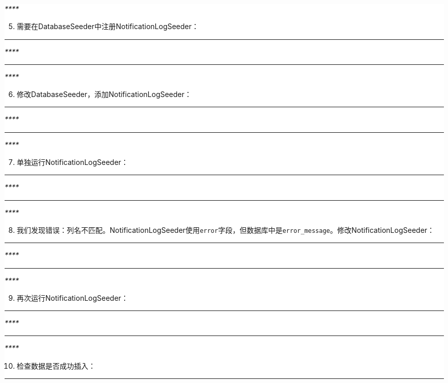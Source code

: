 _****_

5. 需要在DatabaseSeeder中注册NotificationLogSeeder：

---

_****_



---

_****_

6. 修改DatabaseSeeder，添加NotificationLogSeeder：

---

_****_



---

_****_

7. 单独运行NotificationLogSeeder：

---

_****_



---

_****_

8. 我们发现错误：列名不匹配。NotificationLogSeeder使用`error`字段，但数据库中是`error_message`。修改NotificationLogSeeder：

---

_****_



---

_****_

9. 再次运行NotificationLogSeeder：

---

_****_



---

_****_

10. 检查数据是否成功插入：

---
